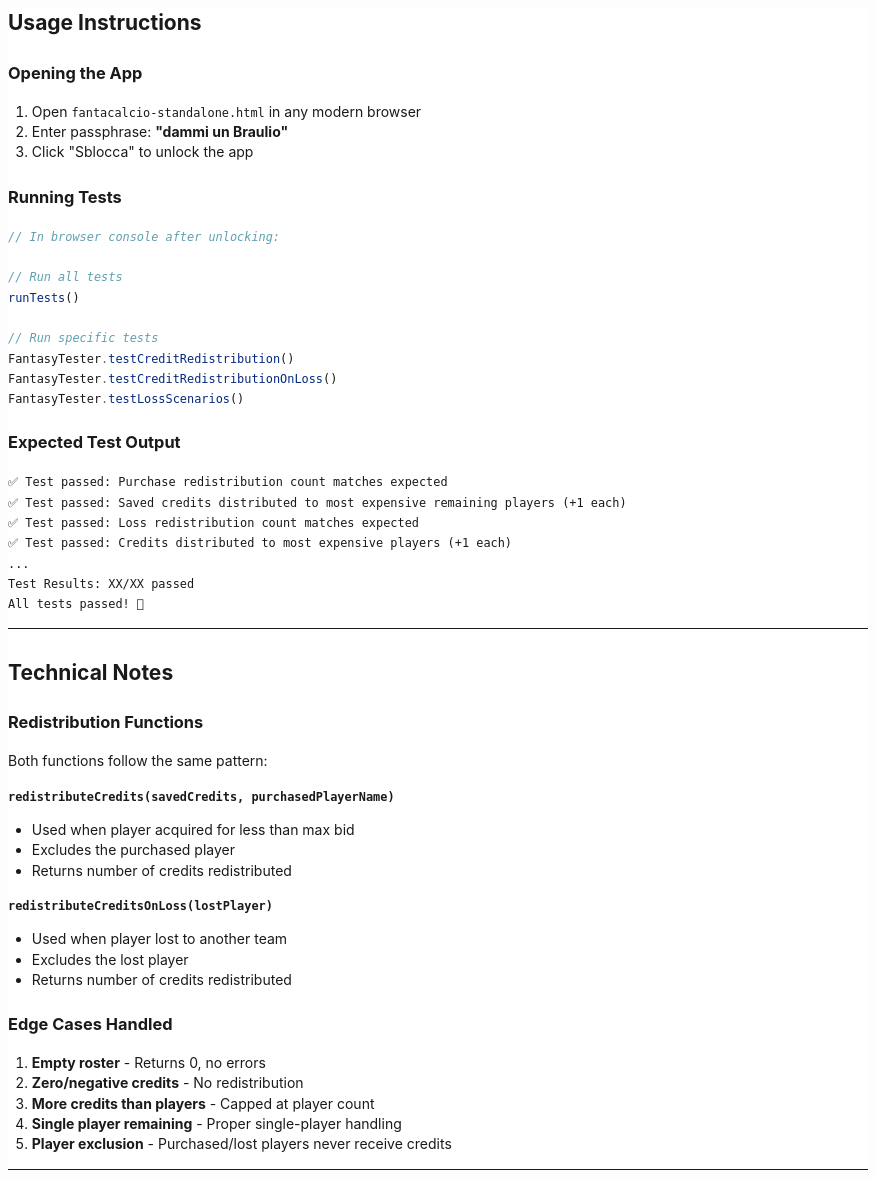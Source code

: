 
## Usage Instructions

### Opening the App
1. Open `fantacalcio-standalone.html` in any modern browser
2. Enter passphrase: **"dammi un Braulio"**
3. Click "Sblocca" to unlock the app

### Running Tests
```javascript
// In browser console after unlocking:

// Run all tests
runTests()

// Run specific tests
FantasyTester.testCreditRedistribution()
FantasyTester.testCreditRedistributionOnLoss()
FantasyTester.testLossScenarios()
```

### Expected Test Output
```
✅ Test passed: Purchase redistribution count matches expected
✅ Test passed: Saved credits distributed to most expensive remaining players (+1 each)
✅ Test passed: Loss redistribution count matches expected
✅ Test passed: Credits distributed to most expensive players (+1 each)
...
Test Results: XX/XX passed
All tests passed! 🎉
```

---

## Technical Notes

### Redistribution Functions
Both functions follow the same pattern:

**`redistributeCredits(savedCredits, purchasedPlayerName)`**
- Used when player acquired for less than max bid
- Excludes the purchased player
- Returns number of credits redistributed

**`redistributeCreditsOnLoss(lostPlayer)`**
- Used when player lost to another team
- Excludes the lost player
- Returns number of credits redistributed

### Edge Cases Handled
1. **Empty roster** - Returns 0, no errors
2. **Zero/negative credits** - No redistribution
3. **More credits than players** - Capped at player count
4. **Single player remaining** - Proper single-player handling
5. **Player exclusion** - Purchased/lost players never receive credits

---